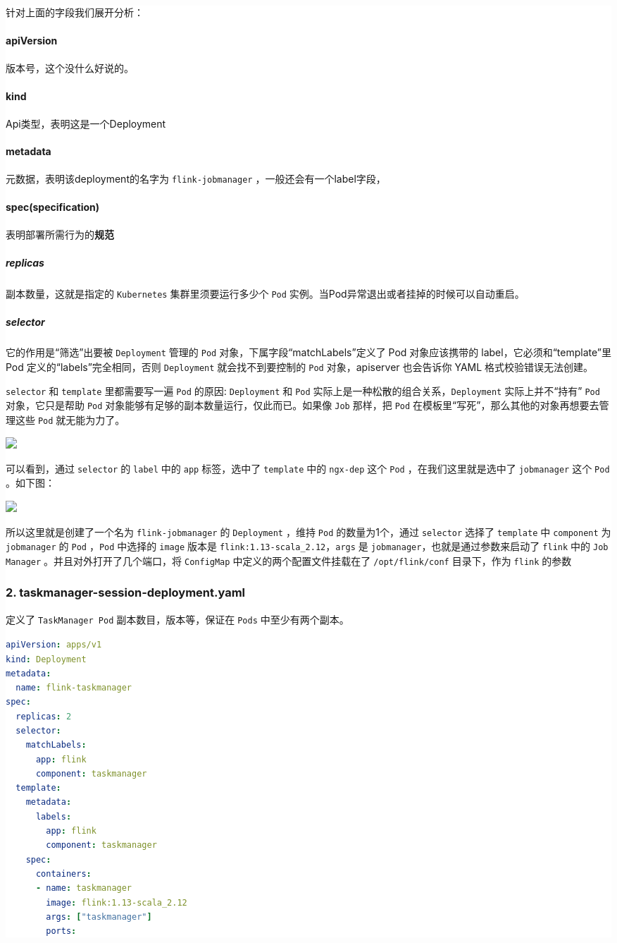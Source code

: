 针对上面的字段我们展开分析：

#### apiVersion

版本号，这个没什么好说的。

#### kind

Api类型，表明这是一个Deployment

#### metadata

元数据，表明该deployment的名字为 `flink-jobmanager` ，一般还会有一个label字段，

#### spec(specification)

表明部署所需行为的**规范**

##### replicas

副本数量，这就是指定的 `Kubernetes` 集群里须要运行多少个 `Pod` 实例。当Pod异常退出或者挂掉的时候可以自动重启。

##### selector

它的作用是“筛选”出要被 `Deployment` 管理的 `Pod` 对象，下属字段“matchLabels”定义了 Pod 对象应该携带的 label，它必须和“template”里 Pod 定义的“labels”完全相同，否则 `Deployment` 就会找不到要控制的 `Pod` 对象，apiserver 也会告诉你 YAML 格式校验错误无法创建。

`selector` 和  `template` 里都需要写一遍 `Pod` 的原因:
`Deployment` 和 `Pod` 实际上是一种松散的组合关系，`Deployment` 实际上并不“持有” `Pod` 对象，它只是帮助 `Pod` 对象能够有足够的副本数量运行，仅此而已。如果像 `Job` 那样，把 `Pod` 在模板里“写死”，那么其他的对象再想要去管理这些 `Pod` 就无能为力了。

<img src="https://coachhe-1305181419.cos.ap-guangzhou.myqcloud.com/程序员/工具/git/20221116235751.png" width = "50%" />

可以看到，通过 `selector` 的 `label` 中的 `app` 标签，选中了 `template` 中的 `ngx-dep` 这个 `Pod` ，在我们这里就是选中了 `jobmanager` 这个 `Pod` 。如下图：

<img src="https://coachhe-1305181419.cos.ap-guangzhou.myqcloud.com/程序员/工具/git/20221117004230.png" width = "30%" />

所以这里就是创建了一个名为 `flink-jobmanager` 的 `Deployment` ，维持 `Pod` 的数量为1个，通过 `selector` 选择了 `template` 中 `component` 为 `jobmanager` 的 `Pod` ，`Pod` 中选择的 `image` 版本是 `flink:1.13-scala_2.12`，`args` 是 `jobmanager`，也就是通过参数来启动了 `flink` 中的 `JobManager` 。并且对外打开了几个端口，将 `ConfigMap` 中定义的两个配置文件挂载在了 `/opt/flink/conf` 目录下，作为 `flink` 的参数

### 2. taskmanager-session-deployment.yaml

定义了 `TaskManager Pod` 副本数目，版本等，保证在 `Pods` 中至少有两个副本。

```yaml
apiVersion: apps/v1
kind: Deployment
metadata:
  name: flink-taskmanager
spec:
  replicas: 2
  selector:
    matchLabels:
      app: flink
      component: taskmanager
  template:
    metadata:
      labels:
        app: flink
        component: taskmanager
    spec:
      containers:
      - name: taskmanager
        image: flink:1.13-scala_2.12
        args: ["taskmanager"]
        ports:
```